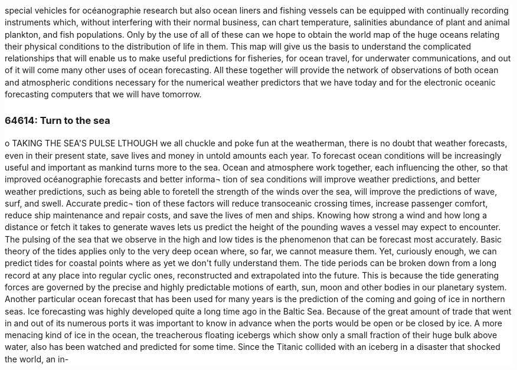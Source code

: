 special vehicles for océanographie research but also ocean
liners and fishing vessels can be equipped with continually
recording instruments which, without interfering with their
normal business, can chart temperature, salinities
abundance of plant and animal plankton, and fish
populations. Only by the use of all of these can we hope
to obtain the world map of the huge oceans relating their
physical conditions to the distribution of life in them.
This map will give us the basis to understand the
complicated relationships that will enable us to make
useful predictions for fisheries, for ocean travel, for
underwater communications, and out of it will come many
other uses of ocean forecasting. All these together will
provide the network of observations of both ocean and
atmospheric conditions necessary for the numerical
weather predictors that we have today and for the
electronic oceanic forecasting computers that we will have
tomorrow.

### 64614: Turn to the sea
o TAKING THE SEA'S PULSE
LTHOUGH we all chuckle and poke
fun at the weatherman, there is no
doubt that weather forecasts, even in their present state,
save lives and money in untold amounts each year. To
forecast ocean conditions will be increasingly useful and
important as mankind turns more to the sea. Ocean and
atmosphere work together, each influencing the other, so
that improved océanographie forecasts and better informa¬
tion of sea conditions will improve weather predictions,
and better weather predictions, such as being able to
foretell the strength of the winds over the sea, will improve
the predictions of wave, surf, and swell. Accurate predic¬
tion of these factors will reduce transoceanic crossing
times, increase passenger comfort, reduce ship maintenance
and repair costs, and save the lives of men and ships.
Knowing how strong a wind and how long a distance or
fetch it takes to generate waves lets us predict the height
of the pounding waves a vessel may expect to encounter.
The pulsing of the sea that we observe in the high and
low tides is the phenomenon that can be forecast most
accurately. Basic theory of the tides applies only to the
very deep ocean where, so far, we cannot measure them.
Yet, curiously enough, we can predict tides for coastal
points where as yet we don't fully understand them. The
tide periods can be broken down from a long record at
any place into regular cyclic ones, reconstructed and
extrapolated into the future. This is because the tide
generating forces are governed by the precise and highly
predictable motions of earth, sun, moon and other bodies
in our planetary system.
Another particular ocean forecast that has been used
for many years is the prediction of the coming and going
of ice in northern seas. Ice forecasting was highly
developed quite a long time ago in the Baltic Sea. Because
of the great amount of trade that went in and out of its
numerous ports it was important to know in advance when
the ports would be open or be closed by ice. A more
menacing kind of ice in the ocean, the treacherous
floating icebergs which show only a small fraction of their
huge bulk above water, also has been watched and
predicted for some time. Since the Titanic collided with
an iceberg in a disaster that shocked the world, an in-